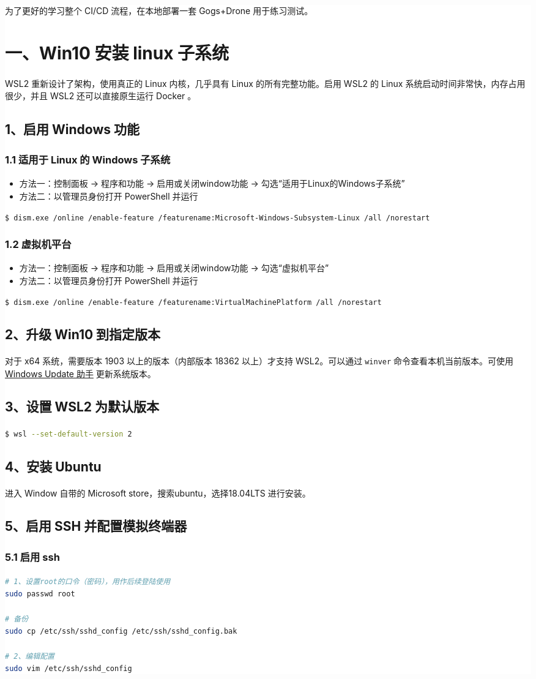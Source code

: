 为了更好的学习整个 CI/CD 流程，在本地部署一套 Gogs+Drone 用于练习测试。

# 一、Win10 安装 linux 子系统

WSL2 重新设计了架构，使用真正的 Linux 内核，几乎具有 Linux 的所有完整功能。启用 WSL2 的 Linux 系统启动时间非常快，内存占用很少，并且 WSL2 还可以直接原生运行 Docker 。

## 1、启用 Windows 功能

### 1.1 适用于 Linux 的 Windows 子系统

- 方法一：控制面板 -> 程序和功能 -> 启用或关闭window功能 -> 勾选“适用于Linux的Windows子系统”
- 方法二：以管理员身份打开 PowerShell 并运行

```bash
$ dism.exe /online /enable-feature /featurename:Microsoft-Windows-Subsystem-Linux /all /norestart
```

### 1.2 虚拟机平台

- 方法一：控制面板 -> 程序和功能 -> 启用或关闭window功能 -> 勾选“虚拟机平台”
- 方法二：以管理员身份打开 PowerShell 并运行

```bash
$ dism.exe /online /enable-feature /featurename:VirtualMachinePlatform /all /norestart
```

## 2、升级 Win10 到指定版本

对于 x64 系统，需要版本 1903 以上的版本（内部版本 18362 以上）才支持 WSL2。可以通过 `winver` 命令查看本机当前版本。可使用 [Windows Update 助手](https://www.microsoft.com/software-download/windows10) 更新系统版本。

## 3、设置 WSL2 为默认版本

```bash
$ wsl --set-default-version 2
```

## 4、安装  Ubuntu

进入 Window 自带的 Microsoft store，搜索ubuntu，选择18.04LTS 进行安装。

## 5、启用 SSH 并配置模拟终端器

### 5.1 启用 ssh

```bash
# 1、设置root的口令（密码），用作后续登陆使用
sudo passwd root

# 备份
sudo cp /etc/ssh/sshd_config /etc/ssh/sshd_config.bak

# 2、编辑配置
sudo vim /etc/ssh/sshd_config
```
